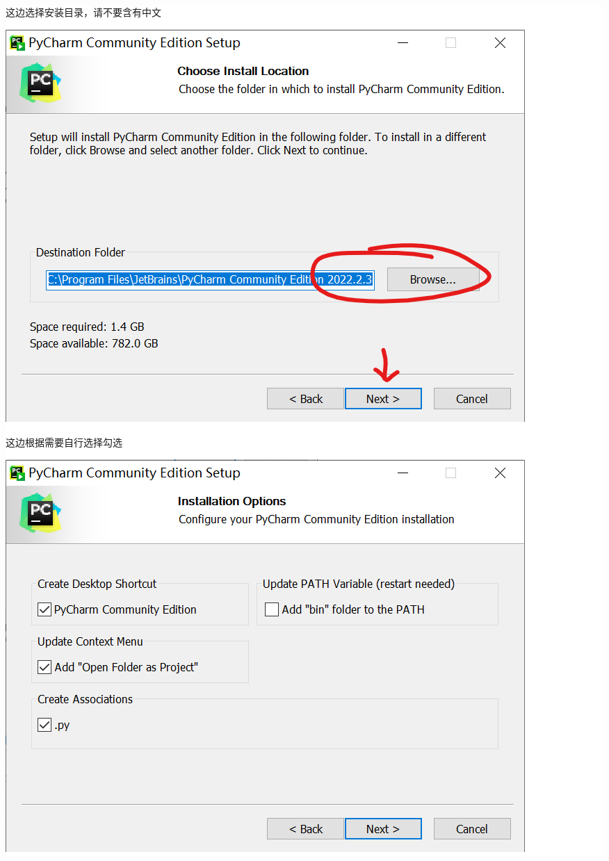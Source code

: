 这边选择安装目录，请不要含有中文

![](images/opencv/pycharm-install-3.png)

这边根据需要自行选择勾选

![](images/opencv/pycharm-install-4.png)
